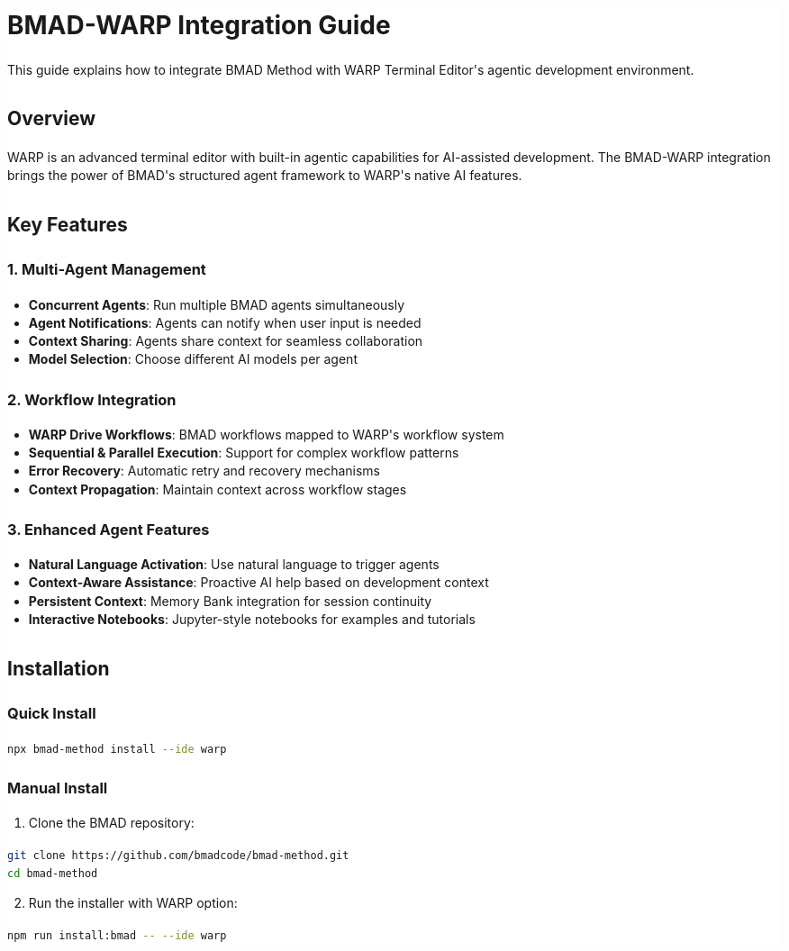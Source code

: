 # BMAD-WARP Integration Guide

This guide explains how to integrate BMAD Method with WARP Terminal Editor's agentic development environment.

## Overview

WARP is an advanced terminal editor with built-in agentic capabilities for AI-assisted development. The BMAD-WARP integration brings the power of BMAD's structured agent framework to WARP's native AI features.

## Key Features

### 1. Multi-Agent Management
- **Concurrent Agents**: Run multiple BMAD agents simultaneously
- **Agent Notifications**: Agents can notify when user input is needed
- **Context Sharing**: Agents share context for seamless collaboration
- **Model Selection**: Choose different AI models per agent

### 2. Workflow Integration
- **WARP Drive Workflows**: BMAD workflows mapped to WARP's workflow system
- **Sequential & Parallel Execution**: Support for complex workflow patterns
- **Error Recovery**: Automatic retry and recovery mechanisms
- **Context Propagation**: Maintain context across workflow stages

### 3. Enhanced Agent Features
- **Natural Language Activation**: Use natural language to trigger agents
- **Context-Aware Assistance**: Proactive AI help based on development context
- **Persistent Context**: Memory Bank integration for session continuity
- **Interactive Notebooks**: Jupyter-style notebooks for examples and tutorials

## Installation

### Quick Install

```bash
npx bmad-method install --ide warp
```

### Manual Install

1. Clone the BMAD repository:
```bash
git clone https://github.com/bmadcode/bmad-method.git
cd bmad-method
```

2. Run the installer with WARP option:
```bash
npm run install:bmad -- --ide warp
```
